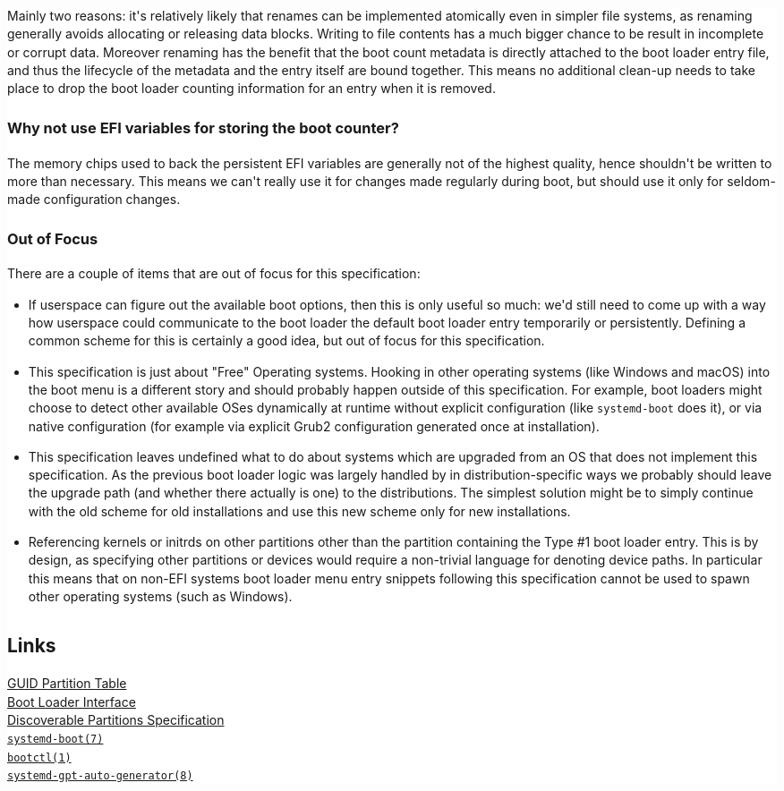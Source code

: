 Mainly two reasons: it's relatively likely that renames can be implemented
atomically even in simpler file systems, as renaming generally avoids
allocating or releasing data blocks. Writing to file contents has a much bigger
chance to be result in incomplete or corrupt data. Moreover renaming has the
benefit that the boot count metadata is directly attached to the boot loader
entry file, and thus the lifecycle of the metadata and the entry itself are
bound together. This means no additional clean-up needs to take place to drop
the boot loader counting information for an entry when it is removed.

### Why not use EFI variables for storing the boot counter?

The memory chips used to back the persistent EFI variables are generally not of
the highest quality, hence shouldn't be written to more than necessary. This
means we can't really use it for changes made regularly during boot, but should
use it only for seldom-made configuration changes.

### Out of Focus

There are a couple of items that are out of focus for this specification:

* If userspace can figure out the available boot options, then this is only
  useful so much: we'd still need to come up with a way how userspace could
  communicate to the boot loader the default boot loader entry temporarily or
  persistently. Defining a common scheme for this is certainly a good idea, but
  out of focus for this specification.

* This specification is just about "Free" Operating systems. Hooking in other
  operating systems (like Windows and macOS) into the boot menu is a different
  story and should probably happen outside of this specification. For example,
  boot loaders might choose to detect other available OSes dynamically at
  runtime without explicit configuration (like `systemd-boot` does it), or via
  native configuration (for example via explicit Grub2 configuration generated
  once at installation).

* This specification leaves undefined what to do about systems which are
  upgraded from an OS that does not implement this specification. As the
  previous boot loader logic was largely handled by in distribution-specific
  ways we probably should leave the upgrade path (and whether there actually is
  one) to the distributions. The simplest solution might be to simply continue
  with the old scheme for old installations and use this new scheme only for
  new installations.

* Referencing kernels or initrds on other partitions other than the partition
  containing the Type #1 boot loader entry. This is by design, as specifying
  other partitions or devices would require a non-trivial language for denoting
  device paths. In particular this means that on non-EFI systems boot loader
  menu entry snippets following this specification cannot be used to spawn
  other operating systems (such as Windows).


## Links

[GUID Partition Table](https://en.wikipedia.org/wiki/GUID_Partition_Table)<br>
[Boot Loader Interface](BOOT_LOADER_INTERFACE.md)<br>
[Discoverable Partitions Specification](DISCOVERABLE_PARTITIONS.md)<br>
[`systemd-boot(7)`](https://www.freedesktop.org/software/systemd/man/systemd-boot.html)<br>
[`bootctl(1)`](https://www.freedesktop.org/software/systemd/man/bootctl.html)<br>
[`systemd-gpt-auto-generator(8)`](https://www.freedesktop.org/software/systemd/man/systemd-gpt-auto-generator.html)
